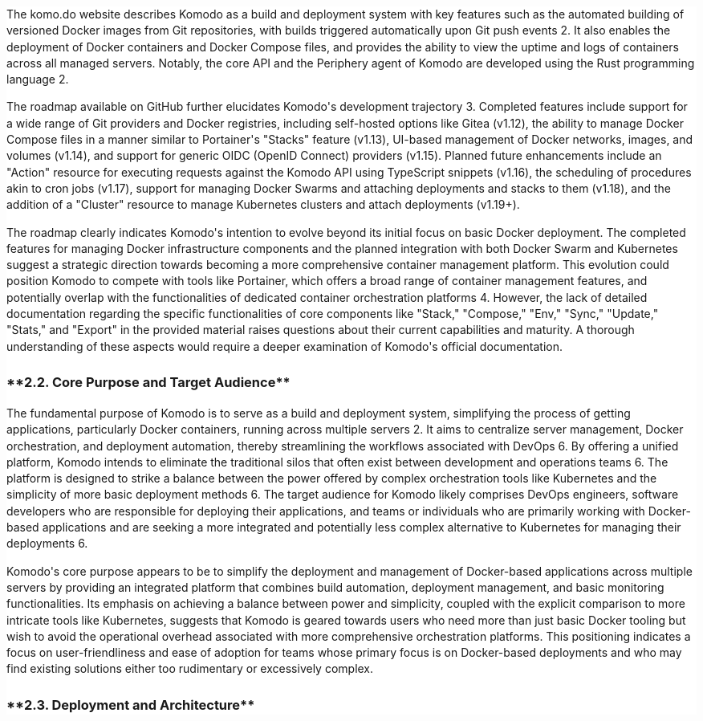 The komo.do website describes Komodo as a build and deployment system with key features such as the automated building of versioned Docker images from Git repositories, with builds triggered automatically upon Git push events 2. It also enables the deployment of Docker containers and Docker Compose files, and provides the ability to view the uptime and logs of containers across all managed servers. Notably, the core API and the Periphery agent of Komodo are developed using the Rust programming language 2.

The roadmap available on GitHub further elucidates Komodo's development trajectory 3. Completed features include support for a wide range of Git providers and Docker registries, including self-hosted options like Gitea (v1.12), the ability to manage Docker Compose files in a manner similar to Portainer's "Stacks" feature (v1.13), UI-based management of Docker networks, images, and volumes (v1.14), and support for generic OIDC (OpenID Connect) providers (v1.15). Planned future enhancements include an "Action" resource for executing requests against the Komodo API using TypeScript snippets (v1.16), the scheduling of procedures akin to cron jobs (v1.17), support for managing Docker Swarms and attaching deployments and stacks to them (v1.18), and the addition of a "Cluster" resource to manage Kubernetes clusters and attach deployments (v1.19+).

The roadmap clearly indicates Komodo's intention to evolve beyond its initial focus on basic Docker deployment. The completed features for managing Docker infrastructure components and the planned integration with both Docker Swarm and Kubernetes suggest a strategic direction towards becoming a more comprehensive container management platform. This evolution could position Komodo to compete with tools like Portainer, which offers a broad range of container management features, and potentially overlap with the functionalities of dedicated container orchestration platforms 4. However, the lack of detailed documentation regarding the specific functionalities of core components like "Stack," "Compose," "Env," "Sync," "Update," "Stats," and "Export" in the provided material raises questions about their current capabilities and maturity. A thorough understanding of these aspects would require a deeper examination of Komodo's official documentation.

### \*\*2.2. Core Purpose and Target Audience\*\*

The fundamental purpose of Komodo is to serve as a build and deployment system, simplifying the process of getting applications, particularly Docker containers, running across multiple servers 2. It aims to centralize server management, Docker orchestration, and deployment automation, thereby streamlining the workflows associated with DevOps 6. By offering a unified platform, Komodo intends to eliminate the traditional silos that often exist between development and operations teams 6. The platform is designed to strike a balance between the power offered by complex orchestration tools like Kubernetes and the simplicity of more basic deployment methods 6. The target audience for Komodo likely comprises DevOps engineers, software developers who are responsible for deploying their applications, and teams or individuals who are primarily working with Docker-based applications and are seeking a more integrated and potentially less complex alternative to Kubernetes for managing their deployments 6.

Komodo's core purpose appears to be to simplify the deployment and management of Docker-based applications across multiple servers by providing an integrated platform that combines build automation, deployment management, and basic monitoring functionalities. Its emphasis on achieving a balance between power and simplicity, coupled with the explicit comparison to more intricate tools like Kubernetes, suggests that Komodo is geared towards users who need more than just basic Docker tooling but wish to avoid the operational overhead associated with more comprehensive orchestration platforms. This positioning indicates a focus on user-friendliness and ease of adoption for teams whose primary focus is on Docker-based deployments and who may find existing solutions either too rudimentary or excessively complex.

### \*\*2.3. Deployment and Architecture\*\*
